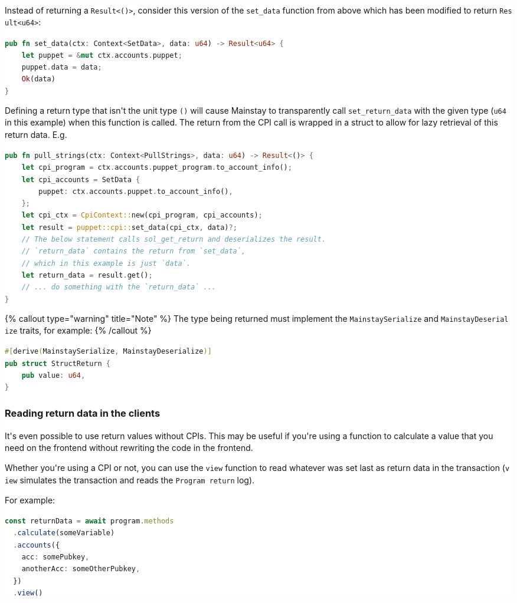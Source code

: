 Instead of returning a `Result<()>`, consider this version of the `set_data` function from above which has been modified to return `Result<u64>`:

```rust
pub fn set_data(ctx: Context<SetData>, data: u64) -> Result<u64> {
    let puppet = &mut ctx.accounts.puppet;
    puppet.data = data;
    Ok(data)
}
```

Defining a return type that isn't the unit type `()` will cause Mainstay to transparently call `set_return_data` with the given type (`u64` in this example) when this function is called. The return from the CPI call is wrapped in a struct to allow for lazy retrieval of this return data. E.g.

```rust
pub fn pull_strings(ctx: Context<PullStrings>, data: u64) -> Result<()> {
    let cpi_program = ctx.accounts.puppet_program.to_account_info();
    let cpi_accounts = SetData {
        puppet: ctx.accounts.puppet.to_account_info(),
    };
    let cpi_ctx = CpiContext::new(cpi_program, cpi_accounts);
    let result = puppet::cpi::set_data(cpi_ctx, data)?;
    // The below statement calls sol_get_return and deserializes the result.
    // `return_data` contains the return from `set_data`,
    // which in this example is just `data`.
    let return_data = result.get();
    // ... do something with the `return_data` ...
}
```

{% callout type="warning" title="Note" %}
The type being returned must implement the `MainstaySerialize` and `MainstayDeserialize` traits, for example:
{% /callout %}

```rust
#[derive(MainstaySerialize, MainstayDeserialize)]
pub struct StructReturn {
    pub value: u64,
}
```

### Reading return data in the clients

It's even possible to use return values without CPIs. This may be useful if you're using a function to calculate a value that you need on the frontend without rewriting the code in the frontend.

Whether you're using a CPI or not, you can use the `view` function to read whatever was set last as return data in the transaction (`view` simulates the transaction and reads the `Program return` log).

For example:

```typescript
const returnData = await program.methods
  .calculate(someVariable)
  .accounts({
    acc: somePubkey,
    anotherAcc: someOtherPubkey,
  })
  .view()
```
